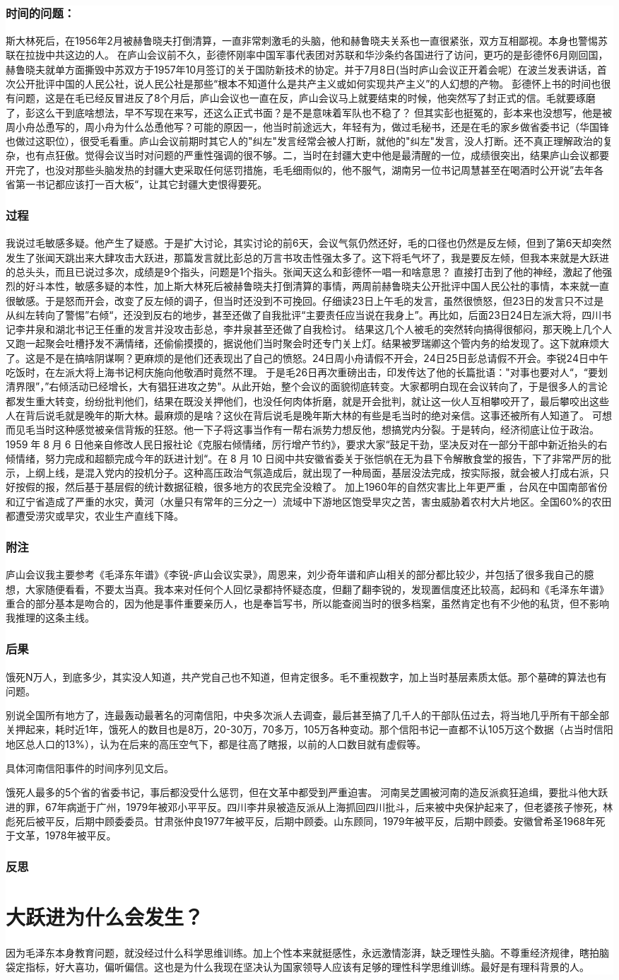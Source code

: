 ### **时间的问题：**
斯大林死后，在1956年2月被赫鲁晓夫打倒清算，一直非常刺激毛的头脑，他和赫鲁晓夫关系也一直很紧张，双方互相鄙视。本身也警惕苏联在拉拢中共这边的人。
在庐山会议前不久，彭德怀刚率中国军事代表团对苏联和华沙条约各国进行了访问，更巧的是彭德怀6月刚回国，赫鲁晓夫就单方面撕毁中苏双方于1957年10月签订的关于国防新技术的协定。并于7月8日(当时庐山会议正开着会呢）在波兰发表讲话，首次公开批评中国的人民公社，说人民公社是那些“根本不知道什么是共产主义或如何实现共产主义”的人幻想的产物。
彭德怀上书的时间也很有问题，这是在毛已经反冒进反了8个月后，庐山会议也一直在反，庐山会议马上就要结束的时候，他突然写了封正式的信。毛就要琢磨了，彭这么干到底啥想法，早不写现在来写，还这么正式书面？是不是意味着军队也不稳了？
但其实彭也挺冤的，彭本来也没想写，他是被周小舟怂恿写的，周小舟为什么怂恿他写？可能的原因一，他当时前途远大，年轻有为，做过毛秘书，还是在毛的家乡做省委书记（华国锋也做过这职位），很受毛看重。庐山会议前期时其它人的"纠左"发言经常会被人打断，就他的"纠左"发言，没人打断。还不真正理解政治的复杂，也有点狂傲。觉得会议当时对问题的严重性强调的很不够。二，当时在封疆大吏中他是最清醒的一位，成绩很突出，结果庐山会议都要开完了，也没对那些头脑发热的封疆大吏采取任何惩罚措施，毛毛细雨似的，他不服气，湖南另一位书记周慧甚至在喝酒时公开说”去年各省第一书记都应该打一百大板“，让其它封疆大吏恨得要死。

### **过程**
我说过毛敏感多疑。他产生了疑惑。于是扩大讨论，其实讨论的前6天，会议气氛仍然还好，毛的口径也仍然是反左倾，但到了第6天却突然发生了张闻天跳出来大肆攻击大跃进，那篇发言就比彭总的万言书攻击性强太多了。这下将毛气坏了，我是要反左倾，但我本来就是大跃进的总头头，而且已说过多次，成绩是9个指头，问题是1个指头。张闻天这么和彭德怀一唱一和啥意思？
直接打击到了他的神经，激起了他强烈的好斗本性，敏感多疑的本性，加上斯大林死后被赫鲁晓夫打倒清算的事情，两周前赫鲁晓夫公开批评中国人民公社的事情，本来就一直很敏感。于是怒而开会，改变了反左倾的调子，但当时还没到不可挽回。仔细读23日上午毛的发言，虽然很愤怒，但23日的发言只不过是从纠左转向了警惕”右倾“，还没到反右的地步，甚至还做了自我批评“主要责任应当说在我身上”。再比如，后面23日24日左派大将，四川书记李井泉和湖北书记王任重的发言并没攻击彭总，李井泉甚至还做了自我检讨。
结果这几个人被毛的突然转向搞得很郁闷，那天晚上几个人又跑一起聚会吐槽抒发不满情绪，还偷偷摸摸的，据说他们当时聚会时还专门关上灯。结果被罗瑞卿这个管内务的给发现了。这下就麻烦大了。这是不是在搞啥阴谋啊？更麻烦的是他们还表现出了自己的愤怒。24日周小舟请假不开会，24日25日彭总请假不开会。李锐24日中午吃饭时，在左派大将上海书记柯庆施向他敬酒时竟然不理。
于是毛26日再次重磅出击，印发传达了他的长篇批语："对事也要对人“，“要划清界限”，”右倾活动已经增长，大有猖狂进攻之势"。从此开始，整个会议的面貌彻底转变。大家都明白现在会议转向了，于是很多人的言论都发生重大转变，纷纷批判他们，结果在既没关押他们，也没任何肉体折磨，就是开会批判，就让这一伙人互相攀咬开了，最后攀咬出这些人在背后说毛就是晚年的斯大林。最麻烦的是啥？这伙在背后说毛是晚年斯大林的有些是毛当时的绝对亲信。这事还被所有人知道了。
可想而见毛当时这种感觉被亲信背叛的狂怒。他一下子将这事当作有一帮右派势力想反他，想搞党内分裂。于是转向，经济彻底让位于政治。1959 年 8 月 6 日他亲自修改人民日报社论《克服右倾情绪，厉行增产节约》，要求大家“鼓足干劲，坚决反对在一部分干部中新近抬头的右倾情绪，努力完成和超额完成今年的跃进计划“。在 8 月 10 日阅中共安徽省委关于张恺帆在无为县下令解散食堂的报告，下了非常严厉的批示，上纲上线，是混入党内的投机分子。这种高压政治气氛造成后，就出现了一种局面，基层没法完成，按实际报，就会被人打成右派，只好按假的报，然后基于基层假的统计数据征粮，很多地方的农民完全没粮了。
加上1960年的自然灾害比上年更严重 ，台风在中国南部省份和辽宁省造成了严重的水灾，黄河（水量只有常年的三分之一）流域中下游地区饱受旱灾之苦，害虫威胁着农村大片地区。全国60%的农田都遭受涝灾或旱灾，农业生产直线下降。

### **附注**
庐山会议我主要参考《毛泽东年谱》《李锐-庐山会议实录》，周恩来，刘少奇年谱和庐山相关的部分都比较少，并包括了很多我自己的臆想，大家随便看看，不要太当真。我本来对任何个人回忆录都持怀疑态度，但翻了翻李锐的，发现置信度还比较高，起码和《毛泽东年谱》重合的部分基本是吻合的，因为他是事件重要亲历人，也是奉旨写书，所以能查阅当时的很多档案，虽然肯定也有不少他的私货，但不影响我推理的这条主线。

### **后果**
饿死N万人，到底多少，其实没人知道，共产党自己也不知道，但肯定很多。毛不重视数字，加上当时基层素质太低。那个墓碑的算法也有问题。

别说全国所有地方了，连最轰动最著名的河南信阳，中央多次派人去调查，最后甚至搞了几千人的干部队伍过去，将当地几乎所有干部全部关押起来，耗时近1年，饿死人的数目也是8万，20-30万，70多万，105万各种变动。那个信阳书记一直都不认105万这个数据（占当时信阳地区总人口的13%），认为在后来的高压空气下，都是往高了瞎报，以前的人口数目就有虚假等。

具体河南信阳事件的时间序列见文后。

饿死人最多的5个省的省委书记，事后都没受什么惩罚，但在文革中都受到严重迫害。
河南吴芝圃被河南的造反派疯狂追缉，要批斗他大跃进的罪，67年病逝于广州，1979年被邓小平平反。四川李井泉被造反派从上海抓回四川批斗，后来被中央保护起来了，但老婆孩子惨死，林彪死后被平反，后期中顾委委员。甘肃张仲良1977年被平反，后期中顾委。山东顾同，1979年被平反，后期中顾委。安徽曾希圣1968年死于文革，1978年被平反。

### **反思**

# **大跃进为什么会发生？**

因为毛泽东本身教育问题，就没经过什么科学思维训练。加上个性本来就挺感性，永远激情澎湃，缺乏理性头脑。不尊重经济规律，瞎拍脑袋定指标，好大喜功，偏听偏信。这也是为什么我现在坚决认为国家领导人应该有足够的理性科学思维训练。最好是有理科背景的人。
